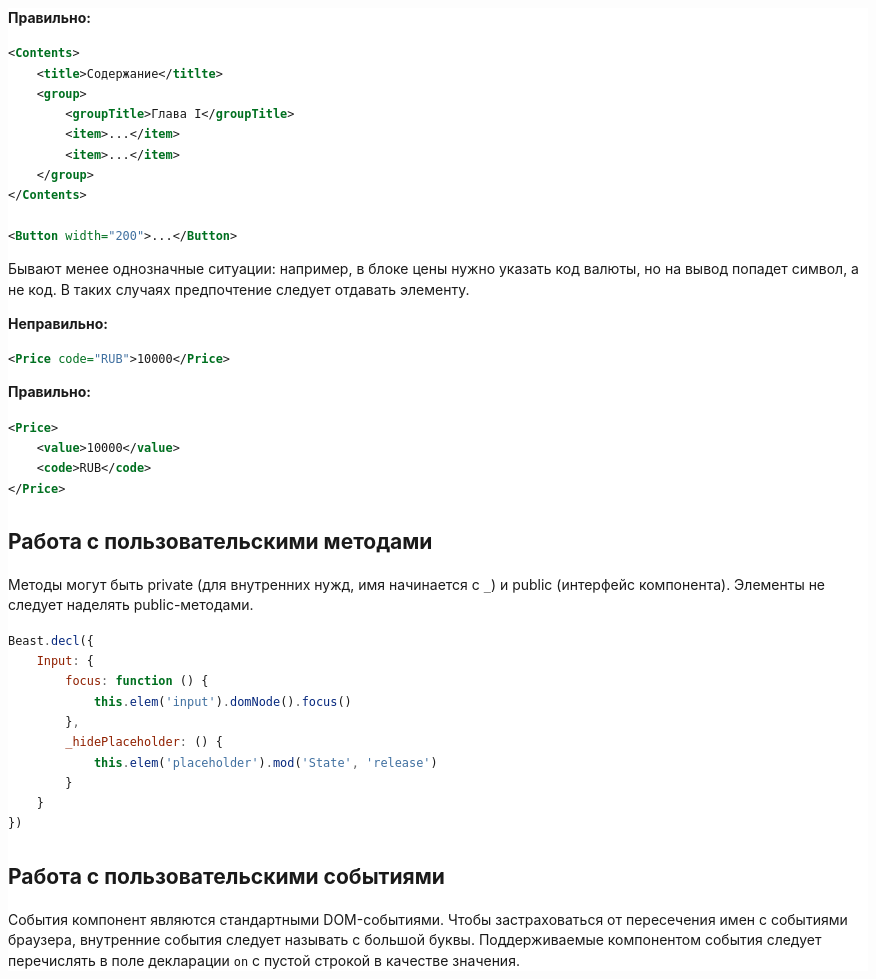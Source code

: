 __Правильно:__
```xml
<Contents>
    <title>Содержание</titlte>
    <group>
        <groupTitle>Глава I</groupTitle>
        <item>...</item>
        <item>...</item>
    </group>
</Contents>

<Button width="200">...</Button>
```

Бывают менее однозначные ситуации: например, в блоке цены нужно указать код валюты, но на вывод попадет символ, а не код. В таких случаях предпочтение следует отдавать элементу.

__Неправильно:__
```xml
<Price code="RUB">10000</Price>
```

__Правильно:__
```xml
<Price>
    <value>10000</value>
    <code>RUB</code>
</Price>
```

## Работа с пользовательскими методами

Методы могут быть private (для внутренних нужд, имя начинается с `_`) и public (интерфейс компонента). Элементы не следует наделять public-методами.

```js
Beast.decl({
    Input: {
        focus: function () {
            this.elem('input').domNode().focus()
        },
        _hidePlaceholder: () {
            this.elem('placeholder').mod('State', 'release')
        }
    }
})
```

## Работа с пользовательскими событиями

События компонент являются стандартными DOM-событиями. Чтобы застраховаться от пересечения имен с событиями браузера, внутренние события следует называть с большой буквы. Поддерживаемые компонентом события следует перечислять в поле декларации `on` с пустой строкой в качестве значения.
